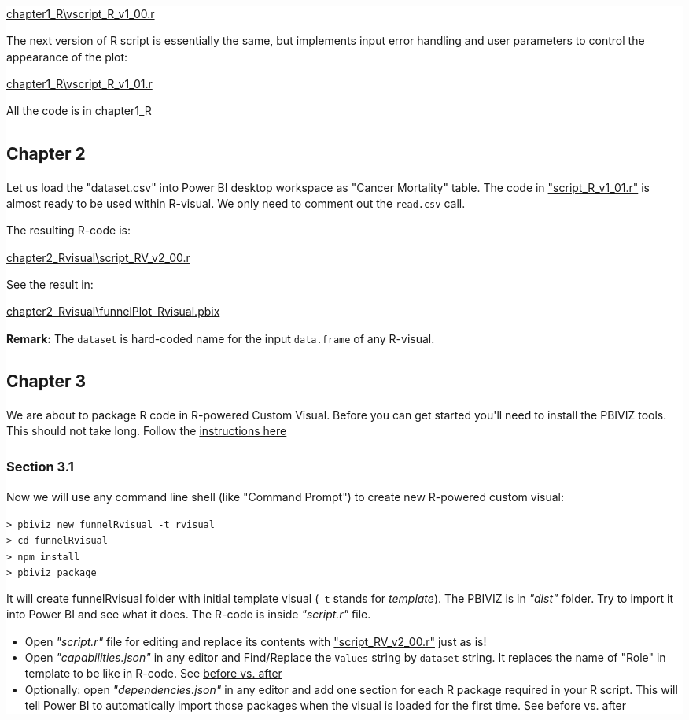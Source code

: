 [chapter1_R\vscript_R_v1_00.r](chapter1_R/script_R_v1_00.r)

The next version of R script is essentially the same, but implements input error handling and user parameters to control the appearance of the plot: 

[chapter1_R\vscript_R_v1_01.r](chapter1_R/script_R_v1_01.r)

All the code is in [chapter1_R](chapter1_R)


## Chapter 2<a name="chapter-2"></a>

Let us load the "dataset.csv" into Power BI desktop workspace as "Cancer Mortality" table. 
The code in ["script_R_v1_01.r"](chapter1_R/script_R_v1_01.r) is almost ready to be used within R-visual. 
We only need to comment out the `read.csv` call.

The resulting R-code is: 

[chapter2_Rvisual\script_RV_v2_00.r](chapter2_Rvisual/script_RV_v2_00.r)

See the result in: 

[chapter2_Rvisual\funnelPlot_Rvisual.pbix](chapter2_Rvisual/funnelPlot_Rvisual.pbix)


__Remark:__ The `dataset` is hard-coded name for the input `data.frame` of any R-visual. 


## Chapter 3<a name="chapter-3"></a>

We are about to package R code in R-powered Custom Visual. 
Before you can get started you'll need to install the PBIVIZ tools. This should not take long.
Follow the [instructions here](https://github.com/Microsoft/PowerBI-visuals/blob/master/tools/README.md#installation)

### Section 3.1<a name="chapter-31"></a>

Now we will use any command line shell (like "Command Prompt") to create new R-powered custom visual:

```
> pbiviz new funnelRvisual -t rvisual
> cd funnelRvisual
> npm install 
> pbiviz package
```

It will create funnelRvisual folder with initial template visual (`-t` stands for _template_). 
The PBIVIZ is in _"dist"_ folder. Try to import it into Power BI and see what it does. The R-code is inside _"script.r"_ file. 

* Open _"script.r"_ file for editing and replace its contents with  ["script_RV_v2_00.r"](chapter2_Rvisual/script_RV_v2_00.r)  just as is!
* Open _"capabilities.json"_ in any editor and Find/Replace the `Values` string by `dataset` string. It replaces the name of "Role" in template to be like in R-code.  See [before vs. after](chapter3_RCustomVisual/funnelRvisual_v01/capabilities_changes.PNG)
* Optionally: open _"dependencies.json"_ in any editor and add one section for each R package required in your R script. This will tell Power BI to automatically import those packages when the visual is loaded for the first time. See [before vs. after](chapter3_RCustomVisual/funnelRvisual_v01/dependencies_changes.PNG)
